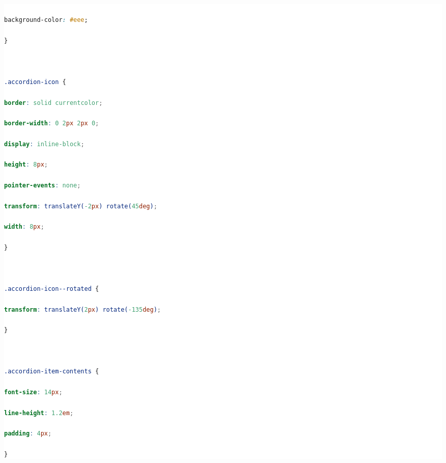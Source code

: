 ```css

background-color: #eee;

}

  

.accordion-icon {

border: solid currentcolor;

border-width: 0 2px 2px 0;

display: inline-block;

height: 8px;

pointer-events: none;

transform: translateY(-2px) rotate(45deg);

width: 8px;

}

  

.accordion-icon--rotated {

transform: translateY(2px) rotate(-135deg);

}

  

.accordion-item-contents {

font-size: 14px;

line-height: 1.2em;

padding: 4px;

}
```